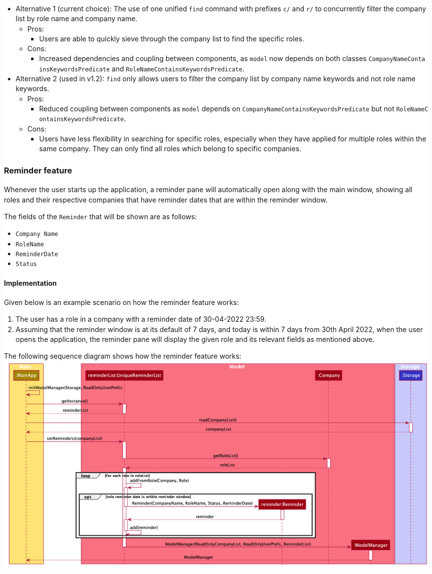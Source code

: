 * Alternative 1 (current choice): The use of one unified `find` command with prefixes `c/` and `r/` to concurrently filter the company list by role name and company name.
    * Pros:
        * Users are able to quickly sieve through the company list to find the specific roles.
    * Cons:
        * Increased dependencies and coupling between components, as `model` now depends on both classes `CompanyNameContainsKeywordsPredicate` and `RoleNameContainsKeywordsPredicate`.
* Alternative 2 (used in v1.2): `find` only allows users to filter the company list by company name keywords and not role name keywords.
    * Pros:
        * Reduced coupling between components as `model` depends on `CompanyNameContainsKeywordsPredicate` but not `RoleNameContainsKeywordsPredicate`.
    * Cons:
        * Users have less flexibility in searching for specific roles, especially when they have applied for multiple roles within the same company. They can only find all roles which belong to specific companies.

### Reminder feature <a id="reminder-feature"></a>
Whenever the user starts up the application, a reminder pane will automatically open along with the main window, showing all roles and their respective companies that have reminder dates that are within the reminder window.

The fields of the `Reminder` that will be shown are as follows:
* `Company Name`
* `RoleName`
* `ReminderDate`
* `Status`

#### Implementation <a id="implementation-reminder"></a>

Given below is an example scenario on how the reminder feature works:
1. The user has a role in a company with a reminder date of 30-04-2022 23:59.
2. Assuming that the reminder window is at its default of 7 days, and today is within 7 days from 30th April 2022, when the user opens the application, the reminder pane will display the given role and its relevant fields as mentioned above.

The following sequence diagram shows how the reminder feature works:
![Sequence diagram of the Reminder feature](images/ReminderDiagram.png)
